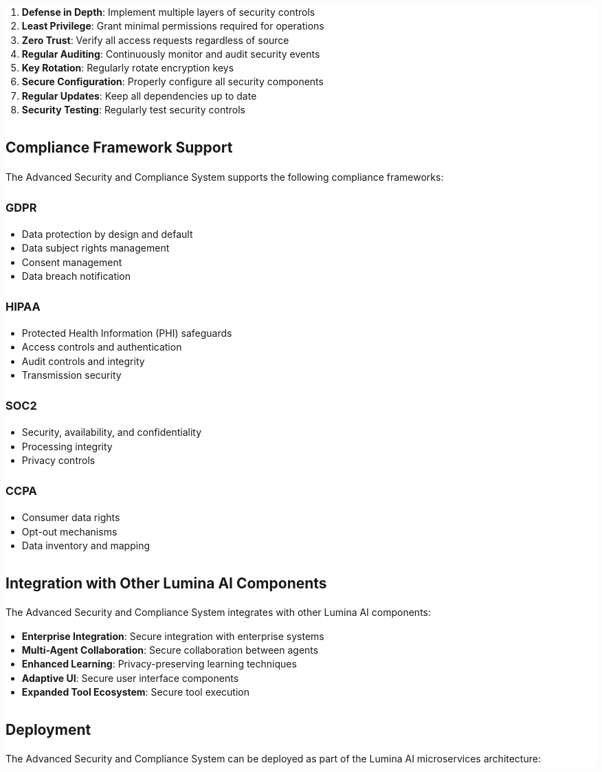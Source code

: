 1. **Defense in Depth**: Implement multiple layers of security controls
2. **Least Privilege**: Grant minimal permissions required for operations
3. **Zero Trust**: Verify all access requests regardless of source
4. **Regular Auditing**: Continuously monitor and audit security events
5. **Key Rotation**: Regularly rotate encryption keys
6. **Secure Configuration**: Properly configure all security components
7. **Regular Updates**: Keep all dependencies up to date
8. **Security Testing**: Regularly test security controls

## Compliance Framework Support

The Advanced Security and Compliance System supports the following compliance frameworks:

### GDPR
- Data protection by design and default
- Data subject rights management
- Consent management
- Data breach notification

### HIPAA
- Protected Health Information (PHI) safeguards
- Access controls and authentication
- Audit controls and integrity
- Transmission security

### SOC2
- Security, availability, and confidentiality
- Processing integrity
- Privacy controls

### CCPA
- Consumer data rights
- Opt-out mechanisms
- Data inventory and mapping

## Integration with Other Lumina AI Components

The Advanced Security and Compliance System integrates with other Lumina AI components:

- **Enterprise Integration**: Secure integration with enterprise systems
- **Multi-Agent Collaboration**: Secure collaboration between agents
- **Enhanced Learning**: Privacy-preserving learning techniques
- **Adaptive UI**: Secure user interface components
- **Expanded Tool Ecosystem**: Secure tool execution

## Deployment

The Advanced Security and Compliance System can be deployed as part of the Lumina AI microservices architecture:
